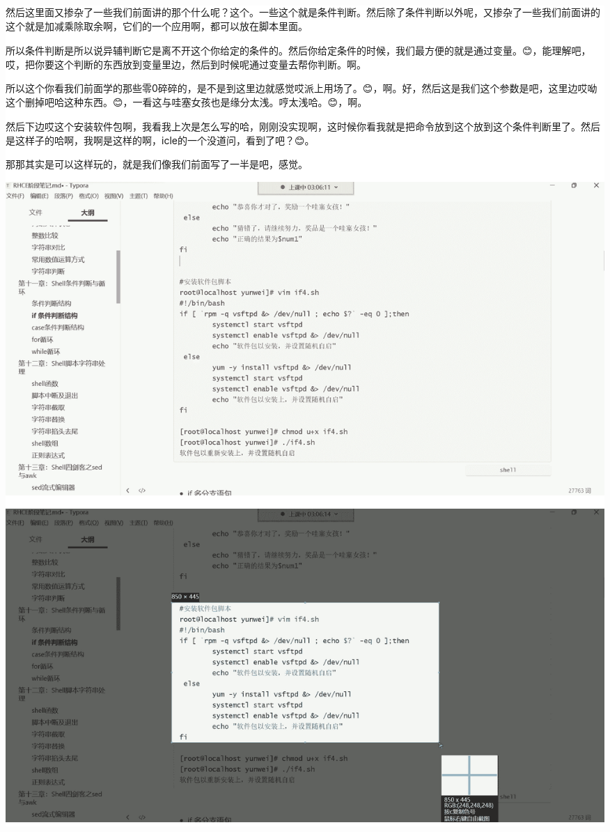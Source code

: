 然后这里面又掺杂了一些我们前面讲的那个什么呢？这个。一些这个就是条件判断。然后除了条件判断以外呢，又掺杂了一些我们前面讲的这个就是加减乘除取余啊，它们的一个应用啊，都可以放在脚本里面。

所以条件判断是所以说异辅判断它是离不开这个你给定的条件的。然后你给定条件的时候，我们最方便的就是通过变量。😊，能理解吧，哎，把你要这个判断的东西放到变量里边，然后到时候呢通过变量去帮你判断。啊。

所以这个你看我们前面学的那些零0碎碎的，是不是到这里边就感觉哎派上用场了。😊，啊。好，然后这是我们这个参数是吧，这里边哎呦这个删掉吧哈这种东西。😊，一看这与哇塞女孩也是缘分太浅。哼太浅哈。😊，啊。

然后下边哎这个安装软件包啊，我看我上次是怎么写的哈，刚刚没实现啊，这时候你看我就是把命令放到这个放到这个条件判断里了。然后是这样子的哈啊，我啊是这样的啊，icle的一个没道问，看到了吧？😊。

那那其实是可以这样玩的，就是我们像我们前面写了一半是吧，感觉。

![](img/7ffb899997274e1964c7b6f4e1374eee_66.png)

![](img/7ffb899997274e1964c7b6f4e1374eee_67.png)
